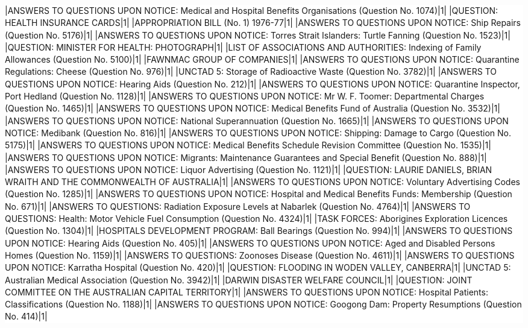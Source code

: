 |ANSWERS TO QUESTIONS UPON NOTICE: Medical and Hospital Benefits Organisations (Question No. 1074)|1|
|QUESTION: HEALTH INSURANCE CARDS|1|
|APPROPRIATION BILL (No. 1) 1976-77|1|
|ANSWERS TO QUESTIONS UPON NOTICE: Ship Repairs (Question No. 5176)|1|
|ANSWERS TO QUESTIONS UPON NOTICE: Torres Strait Islanders: Turtle Fanning (Question No. 1523)|1|
|QUESTION: MINISTER FOR HEALTH: PHOTOGRAPH|1|
|LIST OF ASSOCIATIONS AND AUTHORITIES: Indexing of Family Allowances (Question No. 5100)|1|
|FAWNMAC GROUP OF COMPANIES|1|
|ANSWERS TO QUESTIONS UPON NOTICE: Quarantine Regulations: Cheese (Question No. 976)|1|
|UNCTAD 5: Storage of Radioactive Waste (Question No. 3782)|1|
|ANSWERS TO QUESTIONS UPON NOTICE: Hearing Aids (Question No. 212)|1|
|ANSWERS TO QUESTIONS UPON NOTICE: Quarantine Inspector, Port Hedland (Question No. 1128)|1|
|ANSWERS TO QUESTIONS UPON NOTICE: Mr W. F. Toomer: Departmental Charges (Question No. 1465)|1|
|ANSWERS TO QUESTIONS UPON NOTICE: Medical Benefits Fund of Australia (Question No. 3532)|1|
|ANSWERS TO QUESTIONS UPON NOTICE: National Superannuation (Question No. 1665)|1|
|ANSWERS TO QUESTIONS UPON NOTICE: Medibank (Question No. 816)|1|
|ANSWERS TO QUESTIONS UPON NOTICE: Shipping: Damage to Cargo (Question No. 5175)|1|
|ANSWERS TO QUESTIONS UPON NOTICE: Medical Benefits Schedule Revision Committee (Question No. 1535)|1|
|ANSWERS TO QUESTIONS UPON NOTICE: Migrants: Maintenance Guarantees and Special Benefit (Question No. 888)|1|
|ANSWERS TO QUESTIONS UPON NOTICE: Liquor Advertising (Question No. 1121)|1|
|QUESTION: LAURIE DANIELS, BRIAN WRAITH AND THE COMMONWEALTH OF AUSTRALIA|1|
|ANSWERS TO QUESTIONS UPON NOTICE: Voluntary Advertising Codes (Question No. 1285)|1|
|ANSWERS TO QUESTIONS UPON NOTICE: Hospital and Medical Benefits Funds: Membership (Question No. 671)|1|
|ANSWERS TO QUESTIONS: Radiation Exposure Levels at Nabarlek (Question No. 4764)|1|
|ANSWERS TO QUESTIONS: Health: Motor Vehicle Fuel Consumption (Question No. 4324)|1|
|TASK FORCES: Aborigines Exploration Licences (Question No. 1304)|1|
|HOSPITALS DEVELOPMENT PROGRAM: Ball Bearings (Question No. 994)|1|
|ANSWERS TO QUESTIONS UPON NOTICE: Hearing Aids (Question No. 405)|1|
|ANSWERS TO QUESTIONS UPON NOTICE: Aged and Disabled Persons Homes (Question No. 1159)|1|
|ANSWERS TO QUESTIONS: Zoonoses Disease (Question No. 4611)|1|
|ANSWERS TO QUESTIONS UPON NOTICE: Karratha Hospital (Question No. 420)|1|
|QUESTION: FLOODING IN WODEN VALLEY, CANBERRA|1|
|UNCTAD 5: Australian Medical Association (Question No. 3942)|1|
|DARWIN DISASTER WELFARE COUNCIL|1|
|QUESTION: JOINT COMMITTEE ON THE AUSTRALIAN CAPITAL TERRITORY|1|
|ANSWERS TO QUESTIONS UPON NOTICE: Hospital Patients: Classifications (Question No. 1188)|1|
|ANSWERS TO QUESTIONS UPON NOTICE: Googong Dam: Property Resumptions (Question No. 414)|1|